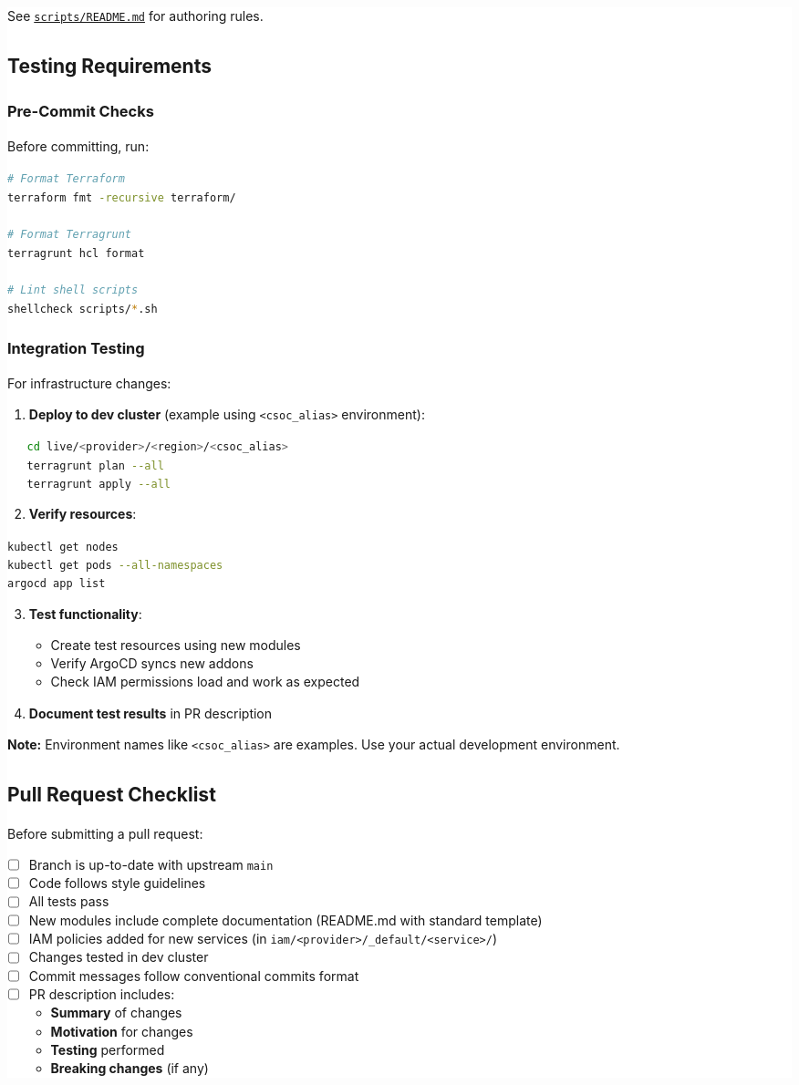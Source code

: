 See [`scripts/README.md`](../scripts/README.md) for authoring rules.

## Testing Requirements

### Pre-Commit Checks

Before committing, run:

```bash
# Format Terraform
terraform fmt -recursive terraform/

# Format Terragrunt
terragrunt hcl format

# Lint shell scripts
shellcheck scripts/*.sh
```

### Integration Testing

For infrastructure changes:

1. **Deploy to dev cluster** (example using `<csoc_alias>` environment):
```bash
   cd live/<provider>/<region>/<csoc_alias>
   terragrunt plan --all
   terragrunt apply --all
```

2. **Verify resources**:
```bash
kubectl get nodes
kubectl get pods --all-namespaces
argocd app list
```

3. **Test functionality**:
   - Create test resources using new modules
   - Verify ArgoCD syncs new addons
   - Check IAM permissions load and work as expected

4. **Document test results** in PR description

**Note:** Environment names like `<csoc_alias>` are examples. Use your actual development environment.

## Pull Request Checklist

Before submitting a pull request:

- [ ] Branch is up-to-date with upstream `main`
- [ ] Code follows style guidelines
- [ ] All tests pass
- [ ] New modules include complete documentation (README.md with standard template)
- [ ] IAM policies added for new services (in `iam/<provider>/_default/<service>/`)
- [ ] Changes tested in dev cluster
- [ ] Commit messages follow conventional commits format
- [ ] PR description includes:
  - **Summary** of changes
  - **Motivation** for changes
  - **Testing** performed
  - **Breaking changes** (if any)
